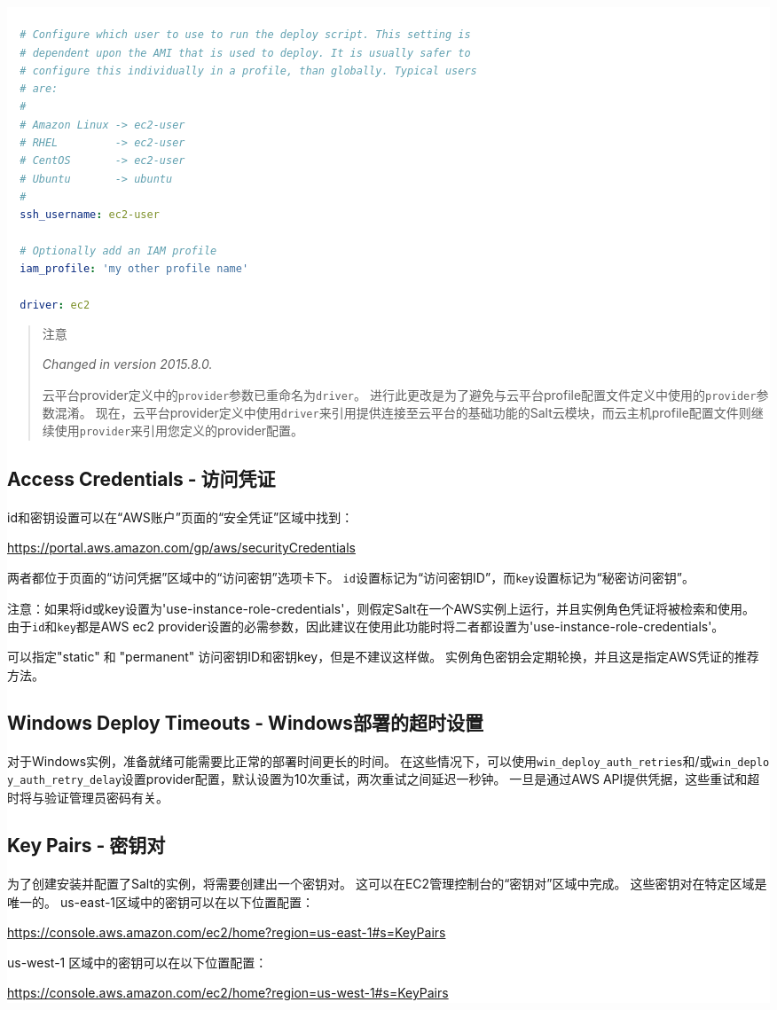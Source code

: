 ```YAML

  # Configure which user to use to run the deploy script. This setting is
  # dependent upon the AMI that is used to deploy. It is usually safer to
  # configure this individually in a profile, than globally. Typical users
  # are:
  #
  # Amazon Linux -> ec2-user
  # RHEL         -> ec2-user
  # CentOS       -> ec2-user
  # Ubuntu       -> ubuntu
  #
  ssh_username: ec2-user

  # Optionally add an IAM profile
  iam_profile: 'my other profile name'

  driver: ec2
```

> 注意
>
> *Changed in version 2015.8.0.*
>
> 云平台provider定义中的`provider`参数已重命名为`driver`。 进行此更改是为了避免与云平台profile配置文件定义中使用的`provider`参数混淆。 现在，云平台provider定义中使用`driver`来引用提供连接至云平台的基础功能的Salt云模块，而云主机profile配置文件则继续使用`provider`来引用您定义的provider配置。

## Access Credentials - 访问凭证
id和密钥设置可以在“AWS账户”页面的“安全凭证”区域中找到：

https://portal.aws.amazon.com/gp/aws/securityCredentials

两者都位于页面的“访问凭据”区域中的“访问密钥”选项卡下。 `id`设置标记为“访问密钥ID”，而`key`设置标记为“秘密访问密钥”。

注意：如果将id或key设置为'use-instance-role-credentials'，则假定Salt在一个AWS实例上运行，并且实例角色凭证将被检索和使用。 由于`id`和`key`都是AWS ec2 provider设置的必需参数，因此建议在使用此功能时将二者都设置为'use-instance-role-credentials'。

可以指定"static" 和 "permanent" 访问密钥ID和密钥key，但是不建议这样做。 实例角色密钥会定期轮换，并且这是指定AWS凭证的推荐方法。

## Windows Deploy Timeouts - Windows部署的超时设置

对于Windows实例，准备就绪可能需要比正常的部署时间更长的时间。 在这些情况下，可以使用`win_deploy_auth_retries`和/或`win_deploy_auth_retry_delay`设置provider配置，默认设置为10次重试，两次重试之间延迟一秒钟。 一旦是通过AWS API提供凭据，这些重试和超时将与验证管理员密码有关。

## Key Pairs - 密钥对

为了创建安装并配置了Salt的实例，将需要创建出一个密钥对。 这可以在EC2管理控制台的“密钥对”区域中完成。 这些密钥对在特定区域是唯一的。 us-east-1区域中的密钥可以在以下位置配置：

https://console.aws.amazon.com/ec2/home?region=us-east-1#s=KeyPairs

us-west-1 区域中的密钥可以在以下位置配置：

https://console.aws.amazon.com/ec2/home?region=us-west-1#s=KeyPairs
